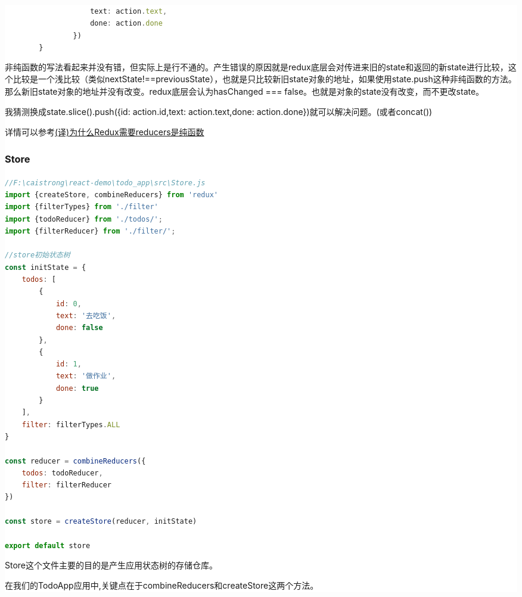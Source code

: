 ```js
                    text: action.text,
                    done: action.done
                })
        }
```
非纯函数的写法看起来并没有错，但实际上是行不通的。产生错误的原因就是redux底层会对传进来旧的state和返回的新state进行比较，这个比较是一个浅比较（类似nextState!==previousState），也就是只比较新旧state对象的地址，如果使用state.push这种非纯函数的方法。那么新旧state对象的地址并没有改变。redux底层会认为hasChanged === false。也就是对象的state没有改变，而不更改state。

我猜测换成state.slice().push({id: action.id,text: action.text,done: action.done})就可以解决问题。(或者concat())

详情可以参考[(译)为什么Redux需要reducers是纯函数](https://mingjiezhang.github.io/2017/02/11/%E7%BF%BB%E8%AF%91-%E4%B8%BA%E4%BB%80%E4%B9%88Redux%E9%9C%80%E8%A6%81reducers%E6%98%AF%E7%BA%AF%E5%87%BD%E6%95%B0-md/)

### Store

```js
//F:\caistrong\react-demo\todo_app\src\Store.js
import {createStore, combineReducers} from 'redux'
import {filterTypes} from './filter'
import {todoReducer} from './todos/';
import {filterReducer} from './filter/';

//store初始状态树
const initState = {
    todos: [
        {
            id: 0,
            text: '去吃饭',
            done: false
        },
        {
            id: 1,
            text: '做作业',
            done: true
        }
    ],
    filter: filterTypes.ALL
}

const reducer = combineReducers({
    todos: todoReducer,
    filter: filterReducer
})

const store = createStore(reducer, initState)

export default store
```

Store这个文件主要的目的是产生应用状态树的存储仓库。

在我们的TodoApp应用中,关键点在于combineReducers和createStore这两个方法。
